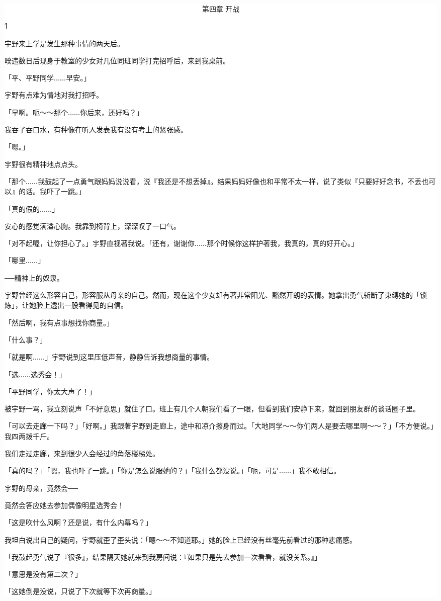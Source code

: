 <p align="center">第四章 开战</p>

1

宇野来上学是发生那种事情的两天后。

暌违数日后现身于教室的少女对几位同班同学打完招呼后，来到我桌前。

「平、平野同学……早安。」

宇野有点难为情地对我打招呼。

「早啊。呃～～那个……你后来，还好吗？」

我吞了吞口水，有种像在听人发表我有没有考上的紧张感。

「嗯。」

宇野很有精神地点点头。

「那个……我鼓起了一点勇气跟妈妈说说看，说『我还是不想丢掉』。结果妈妈好像也和平常不太一样，说了类似『只要好好念书，不丢也可以』的话。我吓了一跳。」

「真的假的……」

安心的感觉满溢心胸。我靠到椅背上，深深叹了一口气。

「对不起喔，让你担心了。」宇野直视著我说。「还有，谢谢你……那个时候你这样护著我，我真的，真的好开心。」

「哪里……」

──精神上的奴隶。

宇野曾经这么形容自己，形容服从母亲的自己。然而，现在这个少女却有著非常阳光、豁然开朗的表情。她拿出勇气斩断了束缚她的「锁炼」，让她脸上透出一股看得见的自信。

「然后啊，我有点事想找你商量。」

「什么事？」

「就是啊……」宇野说到这里压低声音，静静告诉我想商量的事情。

「选……选秀会！」

「平野同学，你太大声了！」

被宇野一骂，我立刻说声「不好意思」就住了口。班上有几个人朝我们看了一眼，但看到我们安静下来，就回到朋友群的谈话圈子里。

「可以去走廊一下吗？」「好啊。」我跟著宇野到走廊上，途中和凉介擦身而过。「大地同学～～你们两人是要去哪里啊～～？」「不方便说。」我四两拨千斤。

我们走过走廊，来到很少人会经过的角落楼梯处。

「真的吗？」「嗯，我也吓了一跳。」「你是怎么说服她的？」「我什么都没说。」「呃，可是……」我不敢相信。

宇野的母亲，竟然会──

竟然会答应她去参加偶像明星选秀会！

「这是吹什么风啊？还是说，有什么内幕吗？」

我坦白说出自己的疑问，宇野就歪了歪头说：「嗯～～不知道耶。」她的脸上已经没有丝毫先前看过的那种悲痛感。

「我鼓起勇气说了『很多』，结果隔天她就来到我房间说：『如果只是先去参加一次看看，就没关系。』」

「意思是没有第二次？」

「这她倒是没说，只说了下次就等下次再商量。」
